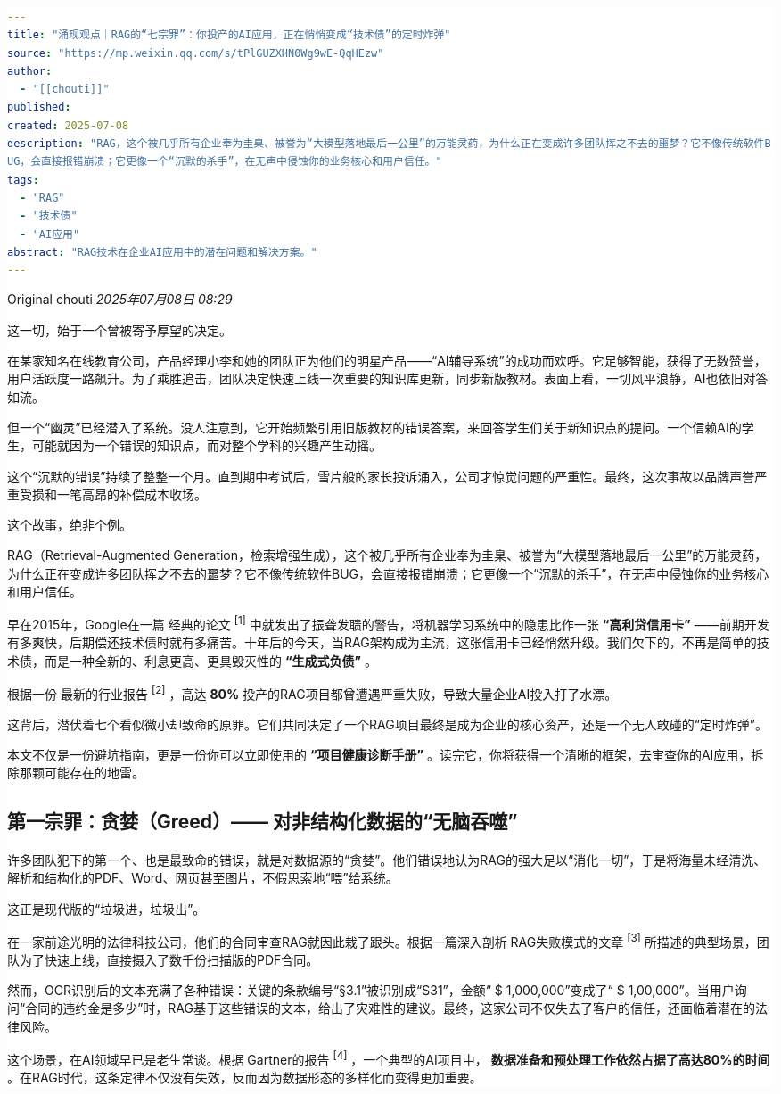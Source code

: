 ```yaml
---
title: "涌现观点｜RAG的“七宗罪”：你投产的AI应用，正在悄悄变成“技术债”的定时炸弹"
source: "https://mp.weixin.qq.com/s/tPlGUZXHN0Wg9wE-QqHEzw"
author:
  - "[[chouti]]"
published:
created: 2025-07-08
description: "RAG，这个被几乎所有企业奉为圭臬、被誉为“大模型落地最后一公里”的万能灵药，为什么正在变成许多团队挥之不去的噩梦？它不像传统软件BUG，会直接报错崩溃；它更像一个“沉默的杀手”，在无声中侵蚀你的业务核心和用户信任。"
tags:
  - "RAG"
  - "技术债"
  - "AI应用"
abstract: "RAG技术在企业AI应用中的潜在问题和解决方案。"
---
```

Original chouti *2025年07月08日 08:29*

这一切，始于一个曾被寄予厚望的决定。

在某家知名在线教育公司，产品经理小李和她的团队正为他们的明星产品——“AI辅导系统”的成功而欢呼。它足够智能，获得了无数赞誉，用户活跃度一路飙升。为了乘胜追击，团队决定快速上线一次重要的知识库更新，同步新版教材。表面上看，一切风平浪静，AI也依旧对答如流。

但一个“幽灵”已经潜入了系统。没人注意到，它开始频繁引用旧版教材的错误答案，来回答学生们关于新知识点的提问。一个信赖AI的学生，可能就因为一个错误的知识点，而对整个学科的兴趣产生动摇。

这个“沉默的错误”持续了整整一个月。直到期中考试后，雪片般的家长投诉涌入，公司才惊觉问题的严重性。最终，这次事故以品牌声誉严重受损和一笔高昂的补偿成本收场。

这个故事，绝非个例。

RAG（Retrieval-Augmented Generation，检索增强生成），这个被几乎所有企业奉为圭臬、被誉为“大模型落地最后一公里”的万能灵药，为什么正在变成许多团队挥之不去的噩梦？它不像传统软件BUG，会直接报错崩溃；它更像一个“沉默的杀手”，在无声中侵蚀你的业务核心和用户信任。

早在2015年，Google在一篇 经典的论文 <sup><span>[1]</span></sup> 中就发出了振聋发聩的警告，将机器学习系统中的隐患比作一张 **“高利贷信用卡”** ——前期开发有多爽快，后期偿还技术债时就有多痛苦。十年后的今天，当RAG架构成为主流，这张信用卡已经悄然升级。我们欠下的，不再是简单的技术债，而是一种全新的、利息更高、更具毁灭性的 **“生成式负债”** 。

根据一份 最新的行业报告 <sup><span>[2]</span></sup> ，高达 **80%** 投产的RAG项目都曾遭遇严重失败，导致大量企业AI投入打了水漂。

这背后，潜伏着七个看似微小却致命的原罪。它们共同决定了一个RAG项目最终是成为企业的核心资产，还是一个无人敢碰的“定时炸弹”。

本文不仅是一份避坑指南，更是一份你可以立即使用的 **“项目健康诊断手册”** 。读完它，你将获得一个清晰的框架，去审查你的AI应用，拆除那颗可能存在的地雷。

## 第一宗罪：贪婪（Greed）—— 对非结构化数据的“无脑吞噬”

许多团队犯下的第一个、也是最致命的错误，就是对数据源的“贪婪”。他们错误地认为RAG的强大足以“消化一切”，于是将海量未经清洗、解析和结构化的PDF、Word、网页甚至图片，不假思索地“喂”给系统。

这正是现代版的“垃圾进，垃圾出”。

在一家前途光明的法律科技公司，他们的合同审查RAG就因此栽了跟头。根据一篇深入剖析 RAG失败模式的文章 <sup><span>[3]</span></sup> 所描述的典型场景，团队为了快速上线，直接摄入了数千份扫描版的PDF合同。

然而，OCR识别后的文本充满了各种错误：关键的条款编号“§3.1”被识别成“S31”，金额“ $ 1,000,000”变成了“ $ 1,00,000”。当用户询问“合同的违约金是多少”时，RAG基于这些错误的文本，给出了灾难性的建议。最终，这家公司不仅失去了客户的信任，还面临着潜在的法律风险。

这个场景，在AI领域早已是老生常谈。根据 Gartner的报告 <sup><span>[4]</span></sup> ，一个典型的AI项目中， **数据准备和预处理工作依然占据了高达80%的时间** 。在RAG时代，这条定律不仅没有失效，反而因为数据形态的多样化而变得更加重要。

